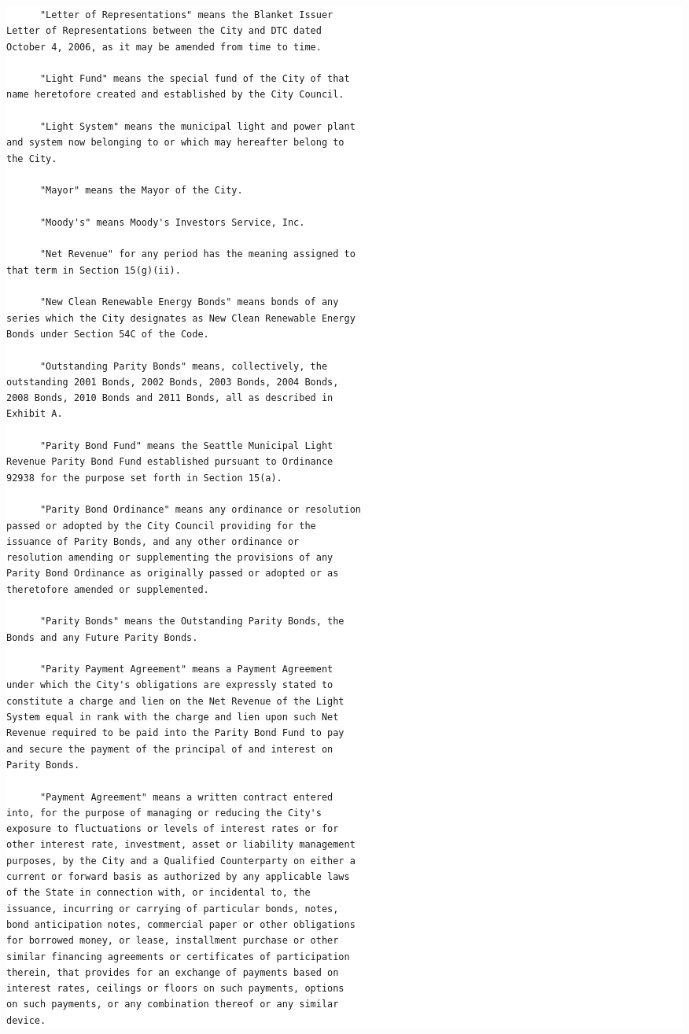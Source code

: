           "Letter of Representations" means the Blanket Issuer  
    Letter of Representations between the City and DTC dated  
    October 4, 2006, as it may be amended from time to time.  
  
          "Light Fund" means the special fund of the City of that  
    name heretofore created and established by the City Council.  
  
          "Light System" means the municipal light and power plant  
    and system now belonging to or which may hereafter belong to  
    the City.  
  
          "Mayor" means the Mayor of the City.  
  
          "Moody's" means Moody's Investors Service, Inc.  
  
          "Net Revenue" for any period has the meaning assigned to  
    that term in Section 15(g)(ii).  
  
          "New Clean Renewable Energy Bonds" means bonds of any  
    series which the City designates as New Clean Renewable Energy  
    Bonds under Section 54C of the Code.  
  
          "Outstanding Parity Bonds" means, collectively, the  
    outstanding 2001 Bonds, 2002 Bonds, 2003 Bonds, 2004 Bonds,  
    2008 Bonds, 2010 Bonds and 2011 Bonds, all as described in  
    Exhibit A.  
  
          "Parity Bond Fund" means the Seattle Municipal Light  
    Revenue Parity Bond Fund established pursuant to Ordinance  
    92938 for the purpose set forth in Section 15(a).  
  
          "Parity Bond Ordinance" means any ordinance or resolution  
    passed or adopted by the City Council providing for the  
    issuance of Parity Bonds, and any other ordinance or  
    resolution amending or supplementing the provisions of any  
    Parity Bond Ordinance as originally passed or adopted or as  
    theretofore amended or supplemented.  
  
          "Parity Bonds" means the Outstanding Parity Bonds, the  
    Bonds and any Future Parity Bonds.  
  
          "Parity Payment Agreement" means a Payment Agreement  
    under which the City's obligations are expressly stated to  
    constitute a charge and lien on the Net Revenue of the Light  
    System equal in rank with the charge and lien upon such Net  
    Revenue required to be paid into the Parity Bond Fund to pay  
    and secure the payment of the principal of and interest on  
    Parity Bonds.  
  
          "Payment Agreement" means a written contract entered  
    into, for the purpose of managing or reducing the City's  
    exposure to fluctuations or levels of interest rates or for  
    other interest rate, investment, asset or liability management  
    purposes, by the City and a Qualified Counterparty on either a  
    current or forward basis as authorized by any applicable laws  
    of the State in connection with, or incidental to, the  
    issuance, incurring or carrying of particular bonds, notes,  
    bond anticipation notes, commercial paper or other obligations  
    for borrowed money, or lease, installment purchase or other  
    similar financing agreements or certificates of participation  
    therein, that provides for an exchange of payments based on  
    interest rates, ceilings or floors on such payments, options  
    on such payments, or any combination thereof or any similar  
    device.  
  